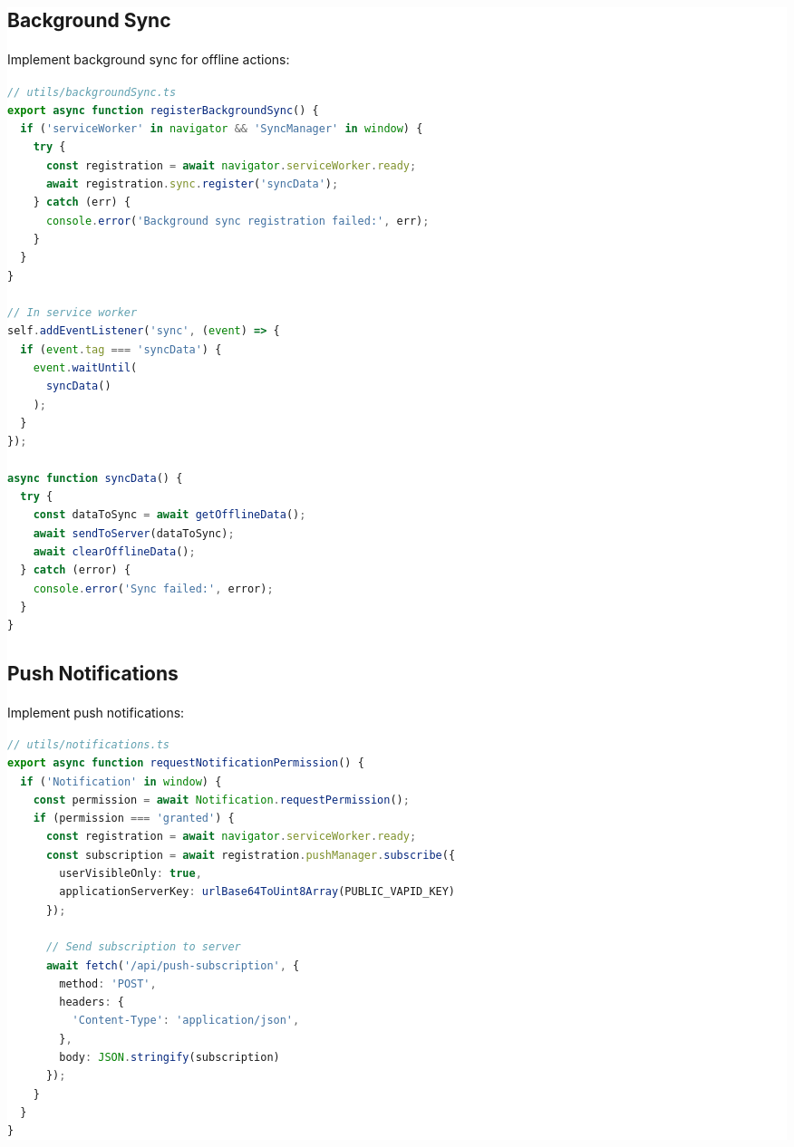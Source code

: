 ## Background Sync

Implement background sync for offline actions:

```typescript
// utils/backgroundSync.ts
export async function registerBackgroundSync() {
  if ('serviceWorker' in navigator && 'SyncManager' in window) {
    try {
      const registration = await navigator.serviceWorker.ready;
      await registration.sync.register('syncData');
    } catch (err) {
      console.error('Background sync registration failed:', err);
    }
  }
}

// In service worker
self.addEventListener('sync', (event) => {
  if (event.tag === 'syncData') {
    event.waitUntil(
      syncData()
    );
  }
});

async function syncData() {
  try {
    const dataToSync = await getOfflineData();
    await sendToServer(dataToSync);
    await clearOfflineData();
  } catch (error) {
    console.error('Sync failed:', error);
  }
}
```

## Push Notifications

Implement push notifications:

```typescript
// utils/notifications.ts
export async function requestNotificationPermission() {
  if ('Notification' in window) {
    const permission = await Notification.requestPermission();
    if (permission === 'granted') {
      const registration = await navigator.serviceWorker.ready;
      const subscription = await registration.pushManager.subscribe({
        userVisibleOnly: true,
        applicationServerKey: urlBase64ToUint8Array(PUBLIC_VAPID_KEY)
      });
      
      // Send subscription to server
      await fetch('/api/push-subscription', {
        method: 'POST',
        headers: {
          'Content-Type': 'application/json',
        },
        body: JSON.stringify(subscription)
      });
    }
  }
}
```